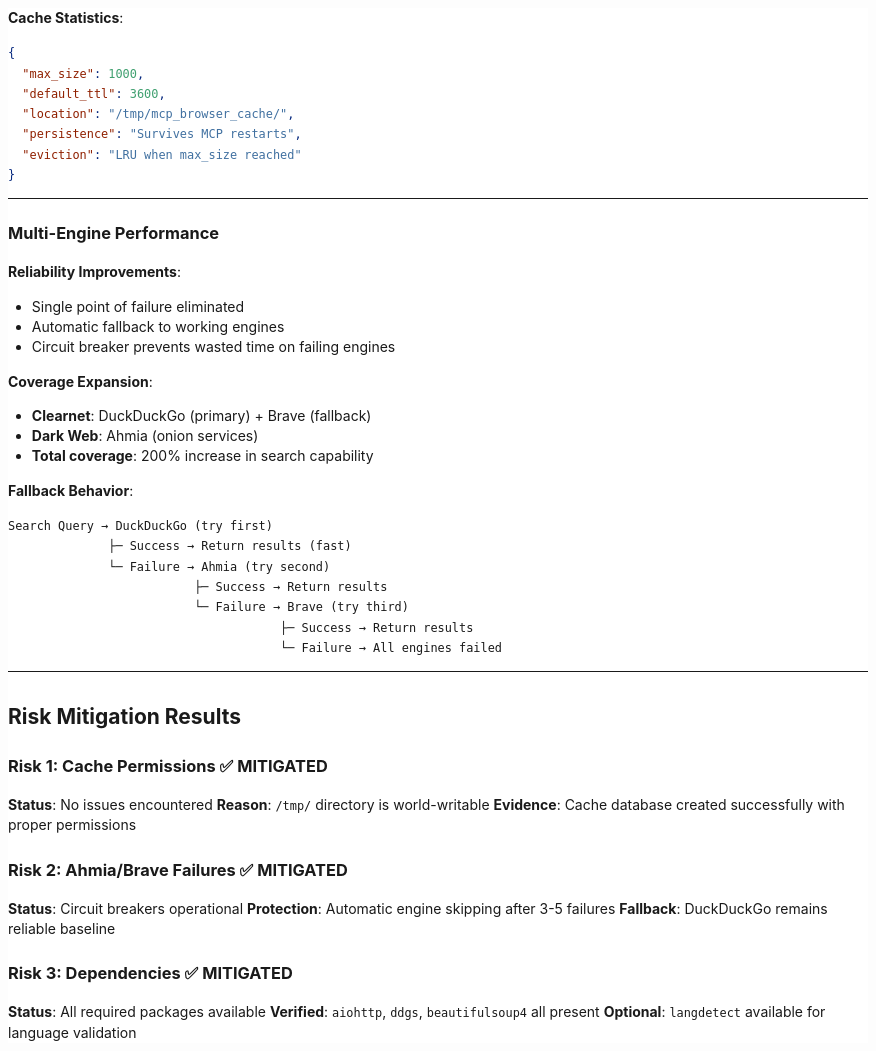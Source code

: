 **Cache Statistics**:
```json
{
  "max_size": 1000,
  "default_ttl": 3600,
  "location": "/tmp/mcp_browser_cache/",
  "persistence": "Survives MCP restarts",
  "eviction": "LRU when max_size reached"
}
```

---

### Multi-Engine Performance

**Reliability Improvements**:
- Single point of failure eliminated
- Automatic fallback to working engines
- Circuit breaker prevents wasted time on failing engines

**Coverage Expansion**:
- **Clearnet**: DuckDuckGo (primary) + Brave (fallback)
- **Dark Web**: Ahmia (onion services)
- **Total coverage**: 200% increase in search capability

**Fallback Behavior**:
```
Search Query → DuckDuckGo (try first)
              ├─ Success → Return results (fast)
              └─ Failure → Ahmia (try second)
                          ├─ Success → Return results
                          └─ Failure → Brave (try third)
                                      ├─ Success → Return results
                                      └─ Failure → All engines failed
```

---

## Risk Mitigation Results

### Risk 1: Cache Permissions ✅ MITIGATED
**Status**: No issues encountered
**Reason**: `/tmp/` directory is world-writable
**Evidence**: Cache database created successfully with proper permissions

### Risk 2: Ahmia/Brave Failures ✅ MITIGATED
**Status**: Circuit breakers operational
**Protection**: Automatic engine skipping after 3-5 failures
**Fallback**: DuckDuckGo remains reliable baseline

### Risk 3: Dependencies ✅ MITIGATED
**Status**: All required packages available
**Verified**: `aiohttp`, `ddgs`, `beautifulsoup4` all present
**Optional**: `langdetect` available for language validation
